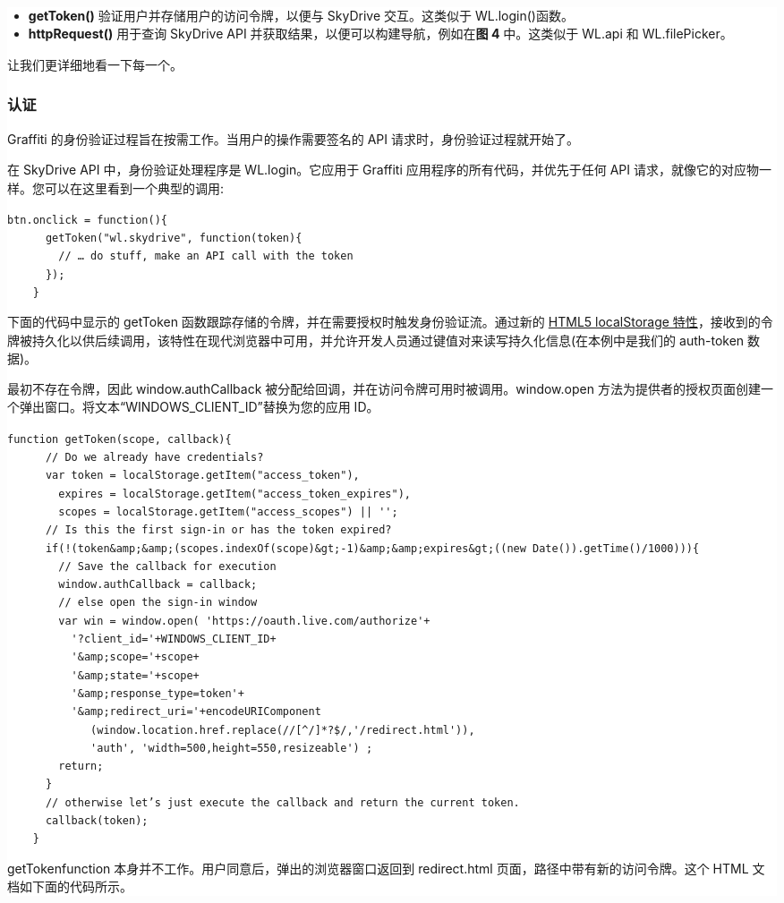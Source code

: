 *   **getToken()** 验证用户并存储用户的访问令牌，以便与 SkyDrive 交互。这类似于 WL.login()函数。
*   **httpRequest()** 用于查询 SkyDrive API 并获取结果，以便可以构建导航，例如在**图 4** 中。这类似于 WL.api 和 WL.filePicker。

让我们更详细地看一下每一个。

### 认证

Graffiti 的身份验证过程旨在按需工作。当用户的操作需要签名的 API 请求时，身份验证过程就开始了。

在 SkyDrive API 中，身份验证处理程序是 WL.login。它应用于 Graffiti 应用程序的所有代码，并优先于任何 API 请求，就像它的对应物一样。您可以在这里看到一个典型的调用:

```
btn.onclick = function(){
	  getToken("wl.skydrive", function(token){
	    // … do stuff, make an API call with the token
	  });
	}
```

下面的代码中显示的 getToken 函数跟踪存储的令牌，并在需要授权时触发身份验证流。通过新的 [HTML5 localStorage 特性](https://msdn.microsoft.com/en-us/magazine/dn175490.aspx#the-localstorage-attribute)，接收到的令牌被持久化以供后续调用，该特性在现代浏览器中可用，并允许开发人员通过键值对来读写持久化信息(在本例中是我们的 auth-token 数据)。

最初不存在令牌，因此 window.authCallback 被分配给回调，并在访问令牌可用时被调用。window.open 方法为提供者的授权页面创建一个弹出窗口。将文本“WINDOWS_CLIENT_ID”替换为您的应用 ID。

```
function getToken(scope, callback){
	  // Do we already have credentials?
	  var token = localStorage.getItem("access_token"),
	    expires = localStorage.getItem("access_token_expires"),
	    scopes = localStorage.getItem("access_scopes") || '';
	  // Is this the first sign-in or has the token expired?
	  if(!(token&amp;&amp;(scopes.indexOf(scope)&gt;-1)&amp;&amp;expires&gt;((new Date()).getTime()/1000))){
	    // Save the callback for execution
	    window.authCallback = callback;
	    // else open the sign-in window
	    var win = window.open( 'https://oauth.live.com/authorize'+
	      '?client_id='+WINDOWS_CLIENT_ID+
	      '&amp;scope='+scope+
	      '&amp;state='+scope+
	      '&amp;response_type=token'+
	      '&amp;redirect_uri='+encodeURIComponent
	         (window.location.href.replace(//[^/]*?$/,'/redirect.html')),
	         'auth', 'width=500,height=550,resizeable') ;
	    return;
	  }
	  // otherwise let’s just execute the callback and return the current token.
	  callback(token);
	}
```

getTokenfunction 本身并不工作。用户同意后，弹出的浏览器窗口返回到 redirect.html 页面，路径中带有新的访问令牌。这个 HTML 文档如下面的代码所示。
